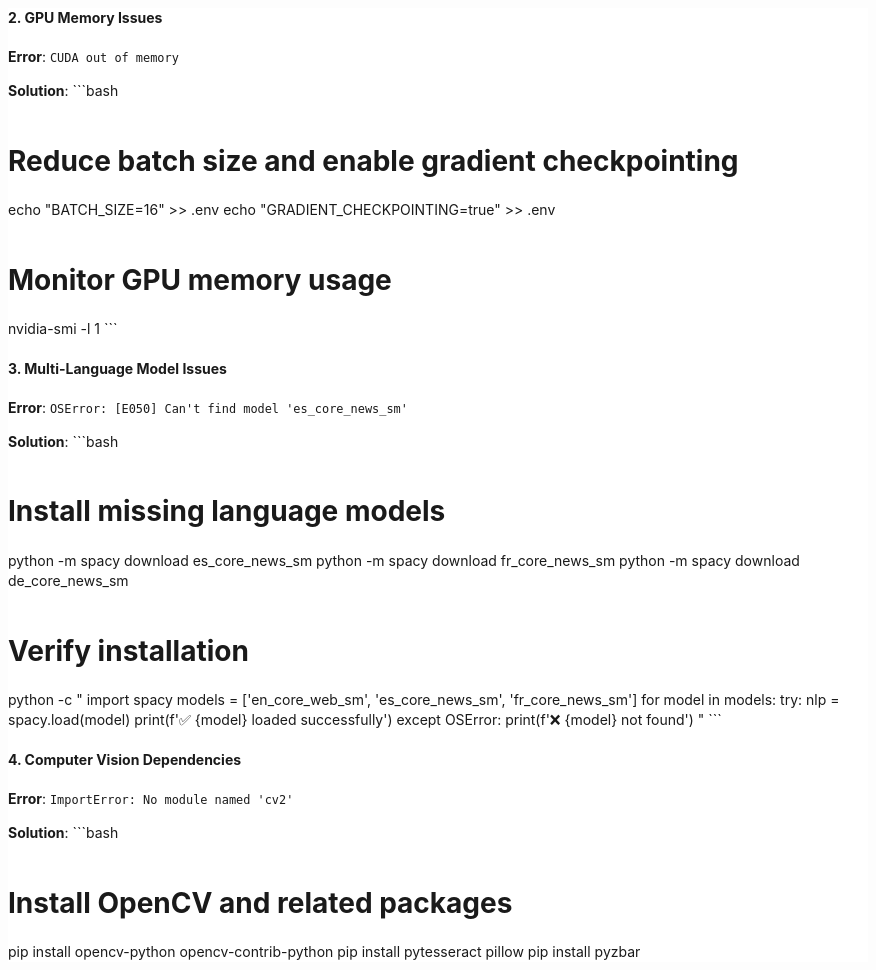 #### 2. GPU Memory Issues

**Error**: `CUDA out of memory`

**Solution**:
\`\`\`bash
# Reduce batch size and enable gradient checkpointing
echo "BATCH_SIZE=16" >> .env
echo "GRADIENT_CHECKPOINTING=true" >> .env

# Monitor GPU memory usage
nvidia-smi -l 1
\`\`\`

#### 3. Multi-Language Model Issues

**Error**: `OSError: [E050] Can't find model 'es_core_news_sm'`

**Solution**:
\`\`\`bash
# Install missing language models
python -m spacy download es_core_news_sm
python -m spacy download fr_core_news_sm
python -m spacy download de_core_news_sm

# Verify installation
python -c "
import spacy
models = ['en_core_web_sm', 'es_core_news_sm', 'fr_core_news_sm']
for model in models:
    try:
        nlp = spacy.load(model)
        print(f'✅ {model} loaded successfully')
    except OSError:
        print(f'❌ {model} not found')
"
\`\`\`

#### 4. Computer Vision Dependencies

**Error**: `ImportError: No module named 'cv2'`

**Solution**:
\`\`\`bash
# Install OpenCV and related packages
pip install opencv-python opencv-contrib-python
pip install pytesseract pillow
pip install pyzbar

